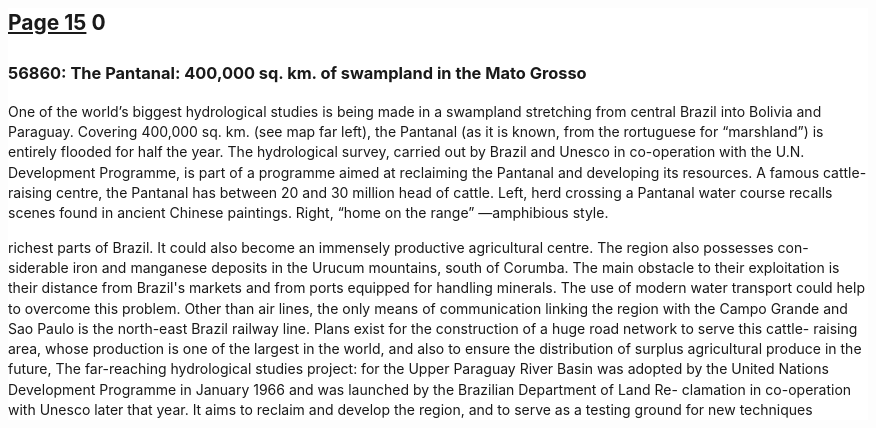 ## [Page 15](056857engo.pdf#page=15) 0

### 56860: The Pantanal: 400,000 sq. km. of swampland in the Mato Grosso

  
One of the world’s biggest 
hydrological studies is being 
made in a swampland stretching 
from central Brazil into Bolivia 
and Paraguay. Covering 
400,000 sq. km. (see map far left), 
the Pantanal (as it is known, 
from the rortuguese for 
“marshland”) is entirely 
flooded for half the year. 
The hydrological survey, 
carried out by Brazil and 
Unesco in co-operation with the 
U.N. Development Programme, 
is part of a programme 
aimed at reclaiming the Pantanal 
and developing its resources. 
A famous cattle-raising centre, 
the Pantanal has between 
20 and 30 million head of cattle. 
Left, herd crossing a Pantanal 
water course recalls scenes found 
in ancient Chinese paintings. 
Right, “home on the range” 
—amphibious style.   
 
richest parts of Brazil. It could also 
become an immensely productive 
agricultural centre. 
The region also possesses con- 
siderable iron and manganese deposits 
in the Urucum mountains, south of 
Corumba. The main obstacle to their 
exploitation is their distance from 
Brazil's markets and from ports 
equipped for handling minerals. The 
use of modern water transport could 
help to overcome this problem. 
Other than air lines, the only means 
of communication linking the region 
with the Campo Grande and Sao Paulo 
is the north-east Brazil railway line. 
Plans exist for the construction of a 
huge road network to serve this cattle- 
raising area, whose production is one 
of the largest in the world, and also 
to ensure the distribution of surplus 
agricultural produce in the future, 
The far-reaching hydrological studies 
project: for the Upper Paraguay River 
Basin was adopted by the United 
Nations Development Programme in 
January 1966 and was launched by the 
Brazilian Department of Land Re- 
clamation in co-operation with Unesco 
later that year. It aims to reclaim and 
develop the region, and to serve as a 
testing ground for new techniques 